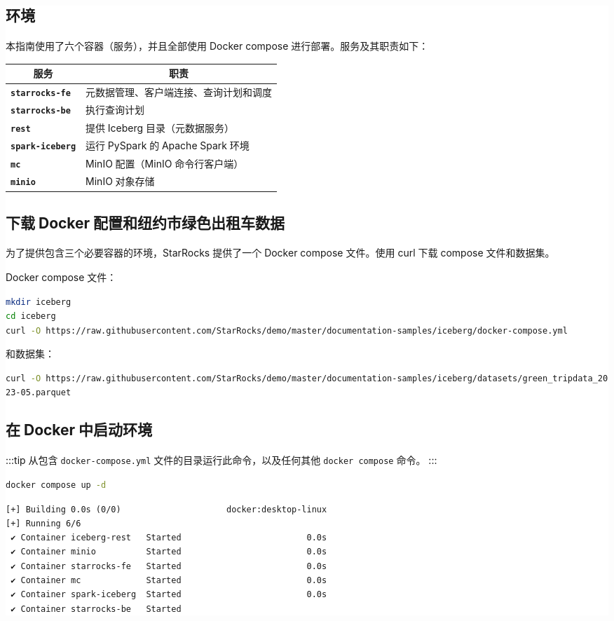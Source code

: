 
## 环境

本指南使用了六个容器（服务），并且全部使用 Docker compose 进行部署。服务及其职责如下：

| 服务            | 职责                                      |
|-----------------|-------------------------------------------|
| **`starrocks-fe`** | 元数据管理、客户端连接、查询计划和调度     |
| **`starrocks-be`** | 执行查询计划                              |
| **`rest`**         | 提供 Iceberg 目录（元数据服务）           |
| **`spark-iceberg`**| 运行 PySpark 的 Apache Spark 环境         |
| **`mc`**           | MinIO 配置（MinIO 命令行客户端）          |
| **`minio`**        | MinIO 对象存储                            |

## 下载 Docker 配置和纽约市绿色出租车数据

为了提供包含三个必要容器的环境，StarRocks 提供了一个 Docker compose 文件。使用 curl 下载 compose 文件和数据集。

Docker compose 文件：
```bash
mkdir iceberg
cd iceberg
curl -O https://raw.githubusercontent.com/StarRocks/demo/master/documentation-samples/iceberg/docker-compose.yml
```

和数据集：
```bash
curl -O https://raw.githubusercontent.com/StarRocks/demo/master/documentation-samples/iceberg/datasets/green_tripdata_2023-05.parquet
```

## 在 Docker 中启动环境

:::tip
从包含 `docker-compose.yml` 文件的目录运行此命令，以及任何其他 `docker compose` 命令。
:::

```bash
docker compose up -d
```

```plaintext
[+] Building 0.0s (0/0)                     docker:desktop-linux
[+] Running 6/6
 ✔ Container iceberg-rest   Started                         0.0s
 ✔ Container minio          Started                         0.0s
 ✔ Container starrocks-fe   Started                         0.0s
 ✔ Container mc             Started                         0.0s
 ✔ Container spark-iceberg  Started                         0.0s
 ✔ Container starrocks-be   Started
```
